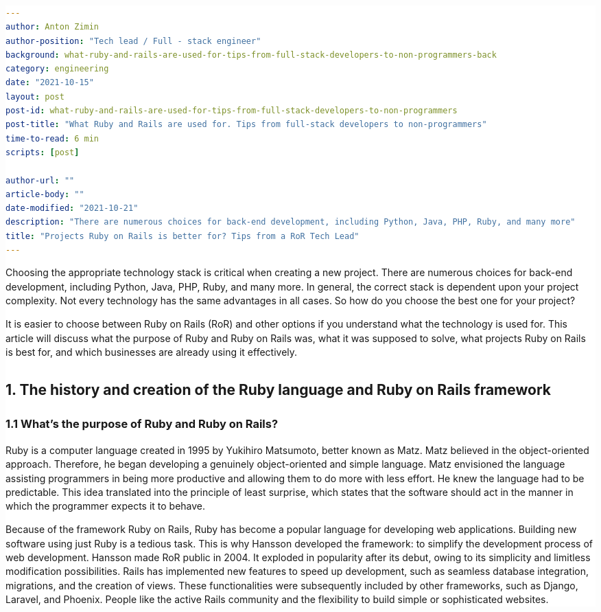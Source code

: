 ```yaml
---
author: Anton Zimin
author-position: "Tech lead / Full - stack engineer"
background: what-ruby-and-rails-are-used-for-tips-from-full-stack-developers-to-non-programmers-back
category: engineering
date: "2021-10-15"
layout: post
post-id: what-ruby-and-rails-are-used-for-tips-from-full-stack-developers-to-non-programmers
post-title: "What Ruby and Rails are used for. Tips from full-stack developers to non-programmers"
time-to-read: 6 min
scripts: [post]

author-url: ""
article-body: ""
date-modified: "2021-10-21"
description: "There are numerous choices for back-end development, including Python, Java, PHP, Ruby, and many more"
title: "Projects Ruby on Rails is better for? Tips from a RoR Tech Lead"
---
```


Choosing the appropriate technology stack is critical when creating a new project. There are numerous choices for back-end development, including Python, Java, PHP, Ruby, and many more. In general, the correct stack is dependent upon your project complexity. Not every technology has the same advantages in all cases. So how do you choose the best one for your project?

It is easier to choose between Ruby on Rails (RoR) and other options if you understand what the technology is used for. This article will discuss what the purpose of Ruby and Ruby on Rails was, what it was supposed to solve, what projects Ruby on Rails is best for, and which businesses are already using it effectively.

## 1. The history and creation of the Ruby language and Ruby on Rails framework
### 1.1 What’s the purpose of Ruby and Ruby on Rails?

Ruby is a computer language created in 1995 by Yukihiro Matsumoto, better known as Matz. Matz believed in the object-oriented approach. Therefore, he began developing a genuinely object-oriented and simple language. Matz envisioned the language assisting programmers in being more productive and allowing them to do more with less effort. He knew the language had to be predictable. This idea translated into the principle of least surprise, which states that the software should act in the manner in which the programmer expects it to behave.

Because of the framework Ruby on Rails, Ruby has become a popular language for developing web applications. Building new software using just Ruby is a tedious task. This is why Hansson developed the framework: to simplify the development process of web development. Hansson made RoR public in 2004. It exploded in popularity after its debut, owing to its simplicity and limitless modification possibilities. Rails has implemented new features to speed up development, such as seamless database integration, migrations, and the creation of views. These functionalities were subsequently included by other frameworks, such as Django, Laravel, and Phoenix. People like the active Rails community and the flexibility to build simple or sophisticated websites.
